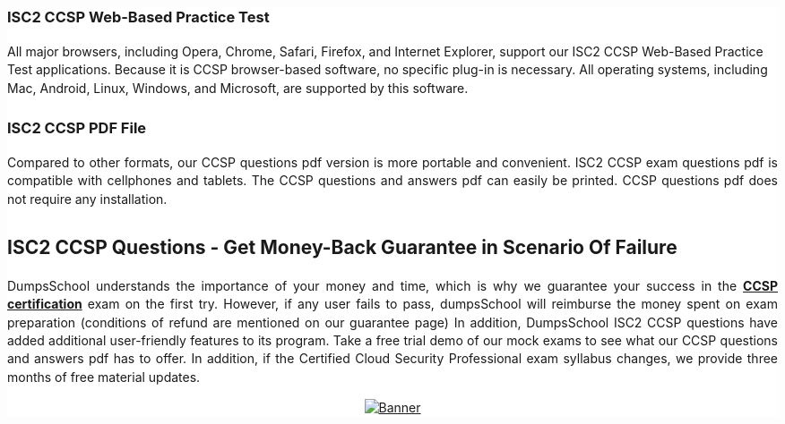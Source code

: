 <h3><strong>ISC2 CCSP Web-Based Practice Test</strong></h3>

<p>All major browsers, including Opera, Chrome, Safari, Firefox, and Internet Explorer, support our ISC2 CCSP Web-Based Practice Test applications. Because it is CCSP browser-based software, no specific plug-in is necessary. All operating systems, including Mac, Android, Linux, Windows, and Microsoft, are supported by this software. </p>

<h3><strong>ISC2 CCSP PDF File</strong></h3>

<p style="text-align: justify;">Compared to other formats, our CCSP questions pdf version is more portable and convenient. ISC2 CCSP exam questions pdf is compatible with cellphones and tablets. The CCSP questions and answers pdf can easily be printed. CCSP questions pdf does not require any installation.</p>

<h2><strong>ISC2 CCSP Questions - Get Money-Back Guarantee in Scenario Of Failure</strong></h2>

<p style="text-align: justify;">DumpsSchool understands the importance of your money and time, which is why we guarantee your success in the <strong><a href="https://www.dumpsschool.com/cloud-security-questions.html">CCSP certification</a></strong> exam on the first try. However, if any user fails to pass, dumpsSchool will reimburse the money spent on exam preparation (conditions of refund are mentioned on our guarantee page) In addition, DumpsSchool ISC2 CCSP questions have added additional user-friendly features to its program. Take a free trial demo of our mock exams to see what our CCSP questions and answers pdf has to offer. In addition, if the Certified Cloud Security Professional exam syllabus changes, we provide three months of free material updates.</p>

<p style="text-align: center;"><a href="https://www.dumpsschool.com/ccsp-exam-dumps.html" rel="nofollow"><img width="100%" src="https://www.thequestionanswers.com/wp-content/uploads/2022/03/955c1b120992431.60bd1619ce690-Recovered-scaled.webp" alt="Banner"/></a></p>
